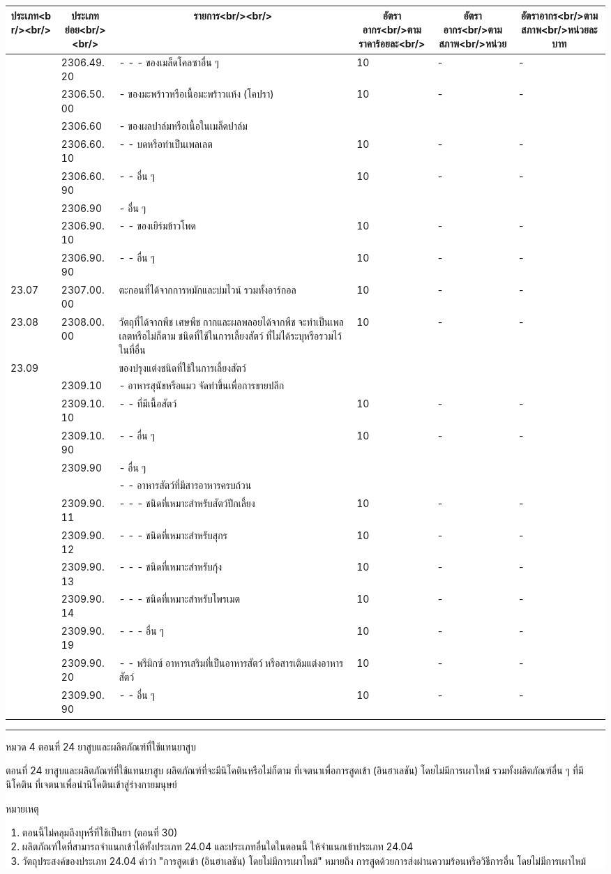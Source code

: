 | ประเภท\<br/>\<br/> | ประเภทย่อย\<br/>\<br/> | รายการ\<br/>\<br/> | อัตราอากร\<br/>ตามราคาร้อยละ\<br/> | อัตราอากร\<br/>ตามสภาพ\<br/>หน่วย | อัตราอากร\<br/>ตามสภาพ\<br/>หน่วยละบาท |
| - | - | - | - | - | - |
| | 2306.49.20 | - - - ของเมล็ดโคลซาอื่น ๆ | 10 | - | - |
| | 2306.50.00 | - ของมะพร้าวหรือเนื้อมะพร้าวแห้ง (โคปรา) | 10 | - | - |
| | 2306.60 | - ของผลปาล์มหรือเนื้อในเมล็ดปาล์ม | | | |
| | 2306.60.10 | - - บดหรือทำเป็นเพลเลต | 10 | - | - |
| | 2306.60.90 | - - อื่น ๆ | 10 | - | - |
| | 2306.90 | - อื่น ๆ | | | |
| | 2306.90.10 | - - ของเยิร์มข้าวโพด | 10 | - | - |
| | 2306.90.90 | - - อื่น ๆ | 10 | - | - |
| 23.07 | 2307.00.00 | ตะกอนที่ได้จากการหมักและบ่มไวน์ รวมทั้งอาร์กอล | 10 | - | - |
| 23.08 | 2308.00.00 | วัตถุที่ได้จากพืช เศษพืช กากและผลพลอยได้จากพืช จะทำเป็นเพลเลตหรือไม่ก็ตาม ชนิดที่ใช้ในการเลี้ยงสัตว์ ที่ไม่ได้ระบุหรือรวมไว้ในที่อื่น | 10 | - | - |
| 23.09 | | ของปรุงแต่งชนิดที่ใช้ในการเลี้ยงสัตว์ | | | |
| | 2309.10 | - อาหารสุนัขหรือแมว จัดทำขึ้นเพื่อการขายปลีก | | | |
| | 2309.10.10 | - - ที่มีเนื้อสัตว์ | 10 | - | - |
| | 2309.10.90 | - - อื่น ๆ | 10 | - | - |
| | 2309.90 | - อื่น ๆ | | | |
| | | - - อาหารสัตว์ที่มีสารอาหารครบถ้วน | | | |
| | 2309.90.11 | - - - ชนิดที่เหมาะสำหรับสัตว์ปีกเลี้ยง | 10 | - | - |
| | 2309.90.12 | - - - ชนิดที่เหมาะสำหรับสุกร | 10 | - | - |
| | 2309.90.13 | - - - ชนิดที่เหมาะสำหรับกุ้ง | 10 | - | - |
| | 2309.90.14 | - - - ชนิดที่เหมาะสำหรับไพรเมต | 10 | - | - |
| | 2309.90.19 | - - - อื่น ๆ | 10 | - | - |
| | 2309.90.20 | - - พรีมิกซ์ อาหารเสริมที่เป็นอาหารสัตว์ หรือสารเติมแต่งอาหารสัตว์ | 10 | - | - |
| | 2309.90.90 | - - อื่น ๆ | 10 | - | - |

---
หมวด 4 ตอนที่ 24 ยาสูบและผลิตภัณฑ์ที่ใช้แทนยาสูบ

ตอนที่ 24
ยาสูบและผลิตภัณฑ์ที่ใช้แทนยาสูบ ผลิตภัณฑ์ที่จะมีนิโคตินหรือไม่ก็ตาม ที่เจตนาเพื่อการสูดเข้า (อินฮาเลชัน)
โดยไม่มีการเผาไหม้ รวมทั้งผลิตภัณฑ์อื่น ๆ ที่มีนิโคติน ที่เจตนาเพื่อนำนิโคตินเข้าสู่ร่างกายมนุษย์

หมายเหตุ
1. ตอนนี้ไม่คลุมถึงบุหรี่ที่ใช้เป็นยา (ตอนที่ 30)
2. ผลิตภัณฑ์ใดที่สามารถจำแนกเข้าได้ทั้งประเภท 24.04 และประเภทอื่นใดในตอนนี้ ให้จำแนกเข้าประเภท 24.04
3. วัตถุประสงค์ของประเภท 24.04 คำว่า "การสูดเข้า (อินฮาเลชัน) โดยไม่มีการเผาไหม้" หมายถึง การสูดด้วยการส่งผ่านความร้อนหรือวิธีการอื่น โดยไม่มีการเผาไหม้
